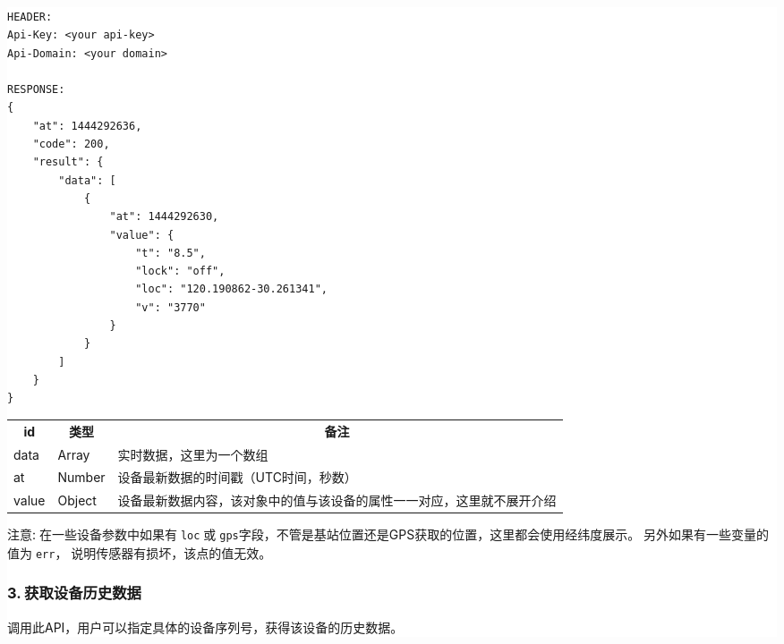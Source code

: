 	HEADER:
	Api-Key: <your api-key>
	Api-Domain: <your domain>

	RESPONSE:
    {
        "at": 1444292636,
        "code": 200,
        "result": {
			"data": [
				{
					"at": 1444292630,
					"value": {
						"t": "8.5",
						"lock": "off",
						"loc": "120.190862-30.261341",
						"v": "3770"
					}
				}
			]
        }
    }

<table>
<tbody>
<tr>
<th> id </th>
<th> 类型 </th>
<th> 备注 </th>
</tr>
<tr>
<td> data </td>
<td> Array </td>
<td> 实时数据，这里为一个数组 </td>
</tr>
<tr>
<td> at </td>
<td> Number </td>
<td> 设备最新数据的时间戳（UTC时间，秒数） </td>
</tr>
<tr>
<td> value </td>
<td> Object </td>
<td> 设备最新数据内容，该对象中的值与该设备的属性一一对应，这里就不展开介绍 </td>
</tr>
</tbody>
</table>

注意: 在一些设备参数中如果有 `loc` 或 `gps`字段，不管是基站位置还是GPS获取的位置，这里都会使用经纬度展示。 另外如果有一些变量的值为 `err`， 说明传感器有损坏，该点的值无效。

### 3. 获取设备历史数据 ###

调用此API，用户可以指定具体的设备序列号，获得该设备的历史数据。
